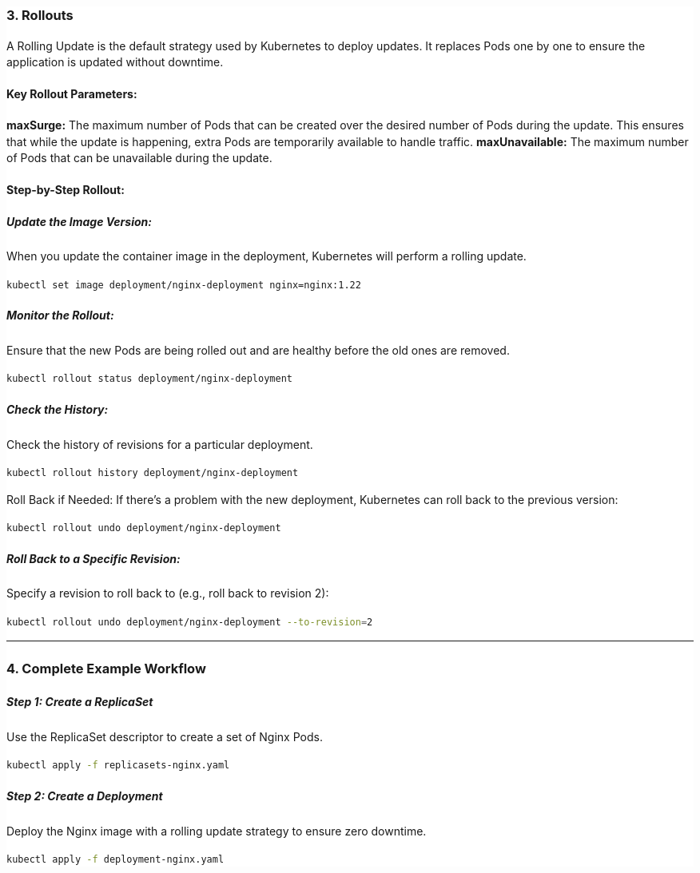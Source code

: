 
### 3. Rollouts
A Rolling Update is the default strategy used by Kubernetes to deploy updates. It replaces Pods one by one to ensure the application is updated without downtime.

#### Key Rollout Parameters:
**maxSurge:** The maximum number of Pods that can be created over the desired number of Pods during the update. This ensures that while the update is happening, extra Pods are temporarily available to handle traffic.
**maxUnavailable:** The maximum number of Pods that can be unavailable during the update.

#### Step-by-Step Rollout:

##### Update the Image Version:
When you update the container image in the deployment, Kubernetes will perform a rolling update.
```bash
kubectl set image deployment/nginx-deployment nginx=nginx:1.22
```

##### Monitor the Rollout:
Ensure that the new Pods are being rolled out and are healthy before the old ones are removed.
```bash
kubectl rollout status deployment/nginx-deployment
```

##### Check the History:
Check the history of revisions for a particular deployment.
```bash
kubectl rollout history deployment/nginx-deployment
```

Roll Back if Needed: If there’s a problem with the new deployment, Kubernetes can roll back to the previous version:
```bash
kubectl rollout undo deployment/nginx-deployment
```

##### Roll Back to a Specific Revision:
Specify a revision to roll back to (e.g., roll back to revision 2):
```bash
kubectl rollout undo deployment/nginx-deployment --to-revision=2
```

---

### 4. Complete Example Workflow
##### Step 1: Create a ReplicaSet
Use the ReplicaSet descriptor to create a set of Nginx Pods.
```bash
kubectl apply -f replicasets-nginx.yaml
```

##### Step 2: Create a Deployment
Deploy the Nginx image with a rolling update strategy to ensure zero downtime.
```bash
kubectl apply -f deployment-nginx.yaml
```

